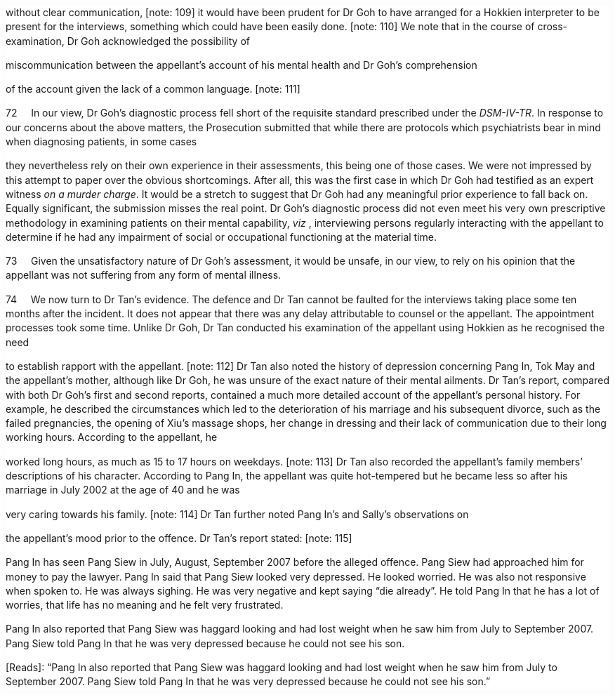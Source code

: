 without clear communication, [note: 109] it would have been prudent for Dr Goh to have arranged for a Hokkien interpreter to be present for the interviews, something which could have been easily done. [note: 110] We note that in the course of cross-examination, Dr Goh acknowledged the possibility of 

miscommunication between the appellant’s account of his mental health and Dr Goh’s comprehension 

of the account given the lack of a common language. [note: 111] 

72     In our view, Dr Goh’s diagnostic process fell short of the requisite standard prescribed under the _DSM-IV-TR_. In response to our concerns about the above matters, the Prosecution submitted that while there are protocols which psychiatrists bear in mind when diagnosing patients, in some cases 


they nevertheless rely on their own experience in their assessments, this being one of those cases. We were not impressed by this attempt to paper over the obvious shortcomings. After all, this was the first case in which Dr Goh had testified as an expert witness _on a murder charge_. It would be a stretch to suggest that Dr Goh had any meaningful prior experience to fall back on. Equally significant, the submission misses the real point. Dr Goh’s diagnostic process did not even meet his very own prescriptive methodology in examining patients on their mental capability, _viz_ , interviewing persons regularly interacting with the appellant to determine if he had any impairment of social or occupational functioning at the material time. 

73     Given the unsatisfactory nature of Dr Goh’s assessment, it would be unsafe, in our view, to rely on his opinion that the appellant was not suffering from any form of mental illness. 

74     We now turn to Dr Tan’s evidence. The defence and Dr Tan cannot be faulted for the interviews taking place some ten months after the incident. It does not appear that there was any delay attributable to counsel or the appellant. The appointment processes took some time. Unlike Dr Goh, Dr Tan conducted his examination of the appellant using Hokkien as he recognised the need 

to establish rapport with the appellant. [note: 112] Dr Tan also noted the history of depression concerning Pang In, Tok May and the appellant’s mother, although like Dr Goh, he was unsure of the exact nature of their mental ailments. Dr Tan’s report, compared with both Dr Goh’s first and second reports, contained a much more detailed account of the appellant’s personal history. For example, he described the circumstances which led to the deterioration of his marriage and his subsequent divorce, such as the failed pregnancies, the opening of Xiu’s massage shops, her change in dressing and their lack of communication due to their long working hours. According to the appellant, he 

worked long hours, as much as 15 to 17 hours on weekdays. [note: 113] Dr Tan also recorded the appellant’s family members’ descriptions of his character. According to Pang In, the appellant was quite hot-tempered but he became less so after his marriage in July 2002 at the age of 40 and he was 

very caring towards his family. [note: 114] Dr Tan further noted Pang In’s and Sally’s observations on 

the appellant’s mood prior to the offence. Dr Tan’s report stated: [note: 115] 

 Pang In has seen Pang Siew in July, August, September 2007 before the alleged offence. Pang Siew had approached him for money to pay the lawyer. Pang In said that Pang Siew looked very depressed. He looked worried. He was also not responsive when spoken to. He was always sighing. He was very negative and kept saying “die already”. He told Pang In that he has a lot of worries, that life has no meaning and he felt very frustrated. 

 Pang In also reported that Pang Siew was haggard looking and had lost weight when he saw him from July to September 2007. Pang Siew told Pang In that he was very depressed because he could not see his son. 


 [Reads]: “Pang In also reported that Pang Siew was haggard looking and had lost weight when he saw him from July to September 2007. Pang Siew told Pang In that he was very depressed because he could not see his son.” 